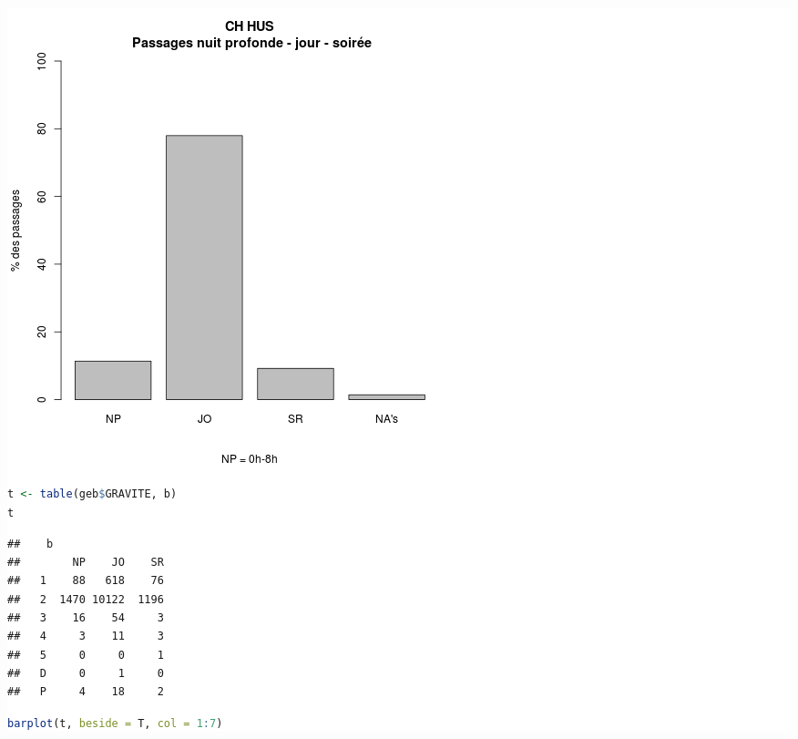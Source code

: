 ![plot of chunk geb jour](figure/geb_jour2.png) 

```r
t <- table(geb$GRAVITE, b)
t
```

```
##    b
##        NP    JO    SR
##   1    88   618    76
##   2  1470 10122  1196
##   3    16    54     3
##   4     3    11     3
##   5     0     0     1
##   D     0     1     0
##   P     4    18     2
```

```r
barplot(t, beside = T, col = 1:7)
```
